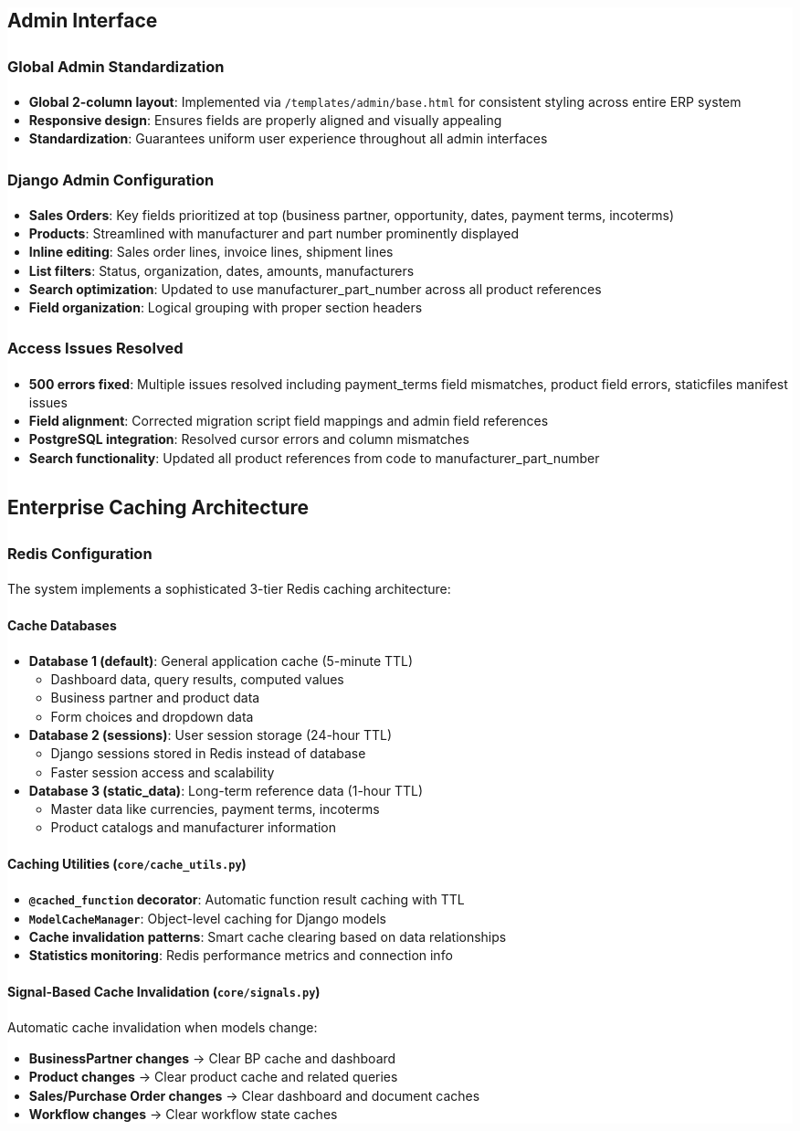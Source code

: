## Admin Interface

### Global Admin Standardization
- **Global 2-column layout**: Implemented via `/templates/admin/base.html` for consistent styling across entire ERP system
- **Responsive design**: Ensures fields are properly aligned and visually appealing
- **Standardization**: Guarantees uniform user experience throughout all admin interfaces

### Django Admin Configuration
- **Sales Orders**: Key fields prioritized at top (business partner, opportunity, dates, payment terms, incoterms)
- **Products**: Streamlined with manufacturer and part number prominently displayed
- **Inline editing**: Sales order lines, invoice lines, shipment lines
- **List filters**: Status, organization, dates, amounts, manufacturers
- **Search optimization**: Updated to use manufacturer_part_number across all product references
- **Field organization**: Logical grouping with proper section headers

### Access Issues Resolved
- **500 errors fixed**: Multiple issues resolved including payment_terms field mismatches, product field errors, staticfiles manifest issues
- **Field alignment**: Corrected migration script field mappings and admin field references
- **PostgreSQL integration**: Resolved cursor errors and column mismatches
- **Search functionality**: Updated all product references from code to manufacturer_part_number

## Enterprise Caching Architecture

### Redis Configuration
The system implements a sophisticated 3-tier Redis caching architecture:

#### **Cache Databases**
- **Database 1 (default)**: General application cache (5-minute TTL)
  - Dashboard data, query results, computed values
  - Business partner and product data
  - Form choices and dropdown data
- **Database 2 (sessions)**: User session storage (24-hour TTL)
  - Django sessions stored in Redis instead of database
  - Faster session access and scalability
- **Database 3 (static_data)**: Long-term reference data (1-hour TTL)
  - Master data like currencies, payment terms, incoterms
  - Product catalogs and manufacturer information

#### **Caching Utilities (`core/cache_utils.py`)**
- **`@cached_function` decorator**: Automatic function result caching with TTL
- **`ModelCacheManager`**: Object-level caching for Django models
- **Cache invalidation patterns**: Smart cache clearing based on data relationships
- **Statistics monitoring**: Redis performance metrics and connection info

#### **Signal-Based Cache Invalidation (`core/signals.py`)**
Automatic cache invalidation when models change:
- **BusinessPartner changes** → Clear BP cache and dashboard
- **Product changes** → Clear product cache and related queries
- **Sales/Purchase Order changes** → Clear dashboard and document caches
- **Workflow changes** → Clear workflow state caches
